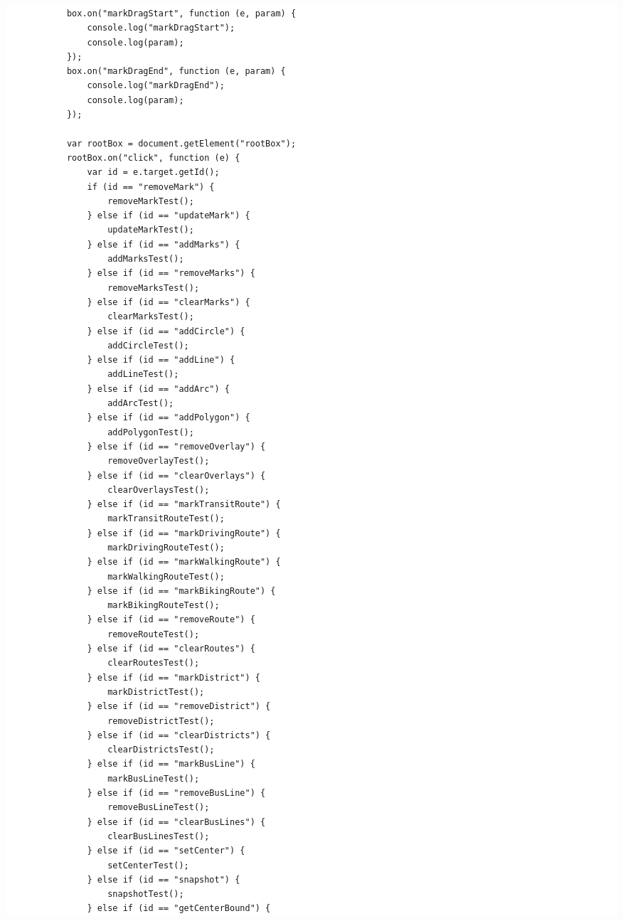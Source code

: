 ```html
            box.on("markDragStart", function (e, param) {
                console.log("markDragStart");
                console.log(param);
            });
            box.on("markDragEnd", function (e, param) {
                console.log("markDragEnd");
                console.log(param);
            });

            var rootBox = document.getElement("rootBox");
            rootBox.on("click", function (e) {
                var id = e.target.getId();
                if (id == "removeMark") {
                    removeMarkTest();
                } else if (id == "updateMark") {
                    updateMarkTest();
                } else if (id == "addMarks") {
                    addMarksTest();
                } else if (id == "removeMarks") {
                    removeMarksTest();
                } else if (id == "clearMarks") {
                    clearMarksTest();
                } else if (id == "addCircle") {
                    addCircleTest();
                } else if (id == "addLine") {
                    addLineTest();
                } else if (id == "addArc") {
                    addArcTest();
                } else if (id == "addPolygon") {
                    addPolygonTest();
                } else if (id == "removeOverlay") {
                    removeOverlayTest();
                } else if (id == "clearOverlays") {
                    clearOverlaysTest();
                } else if (id == "markTransitRoute") {
                    markTransitRouteTest();
                } else if (id == "markDrivingRoute") {
                    markDrivingRouteTest();
                } else if (id == "markWalkingRoute") {
                    markWalkingRouteTest();
                } else if (id == "markBikingRoute") {
                    markBikingRouteTest();
                } else if (id == "removeRoute") {
                    removeRouteTest();
                } else if (id == "clearRoutes") {
                    clearRoutesTest();
                } else if (id == "markDistrict") {
                    markDistrictTest();
                } else if (id == "removeDistrict") {
                    removeDistrictTest();
                } else if (id == "clearDistricts") {
                    clearDistrictsTest();
                } else if (id == "markBusLine") {
                    markBusLineTest();
                } else if (id == "removeBusLine") {
                    removeBusLineTest();
                } else if (id == "clearBusLines") {
                    clearBusLinesTest();
                } else if (id == "setCenter") {
                    setCenterTest();
                } else if (id == "snapshot") {
                    snapshotTest();
                } else if (id == "getCenterBound") {
```